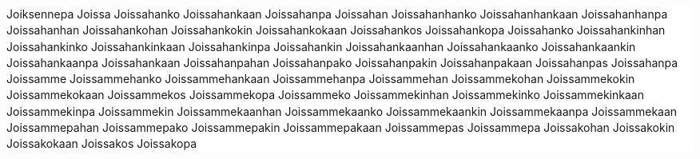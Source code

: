 Joiksennepa
Joissa
Joissahanko
Joissahankaan
Joissahanpa
Joissahan
Joissahanhanko
Joissahanhankaan
Joissahanhanpa
Joissahanhan
Joissahankohan
Joissahankokin
Joissahankokaan
Joissahankos
Joissahankopa
Joissahanko
Joissahankinhan
Joissahankinko
Joissahankinkaan
Joissahankinpa
Joissahankin
Joissahankaanhan
Joissahankaanko
Joissahankaankin
Joissahankaanpa
Joissahankaan
Joissahanpahan
Joissahanpako
Joissahanpakin
Joissahanpakaan
Joissahanpas
Joissahanpa
Joissamme
Joissammehanko
Joissammehankaan
Joissammehanpa
Joissammehan
Joissammekohan
Joissammekokin
Joissammekokaan
Joissammekos
Joissammekopa
Joissammeko
Joissammekinhan
Joissammekinko
Joissammekinkaan
Joissammekinpa
Joissammekin
Joissammekaanhan
Joissammekaanko
Joissammekaankin
Joissammekaanpa
Joissammekaan
Joissammepahan
Joissammepako
Joissammepakin
Joissammepakaan
Joissammepas
Joissammepa
Joissakohan
Joissakokin
Joissakokaan
Joissakos
Joissakopa